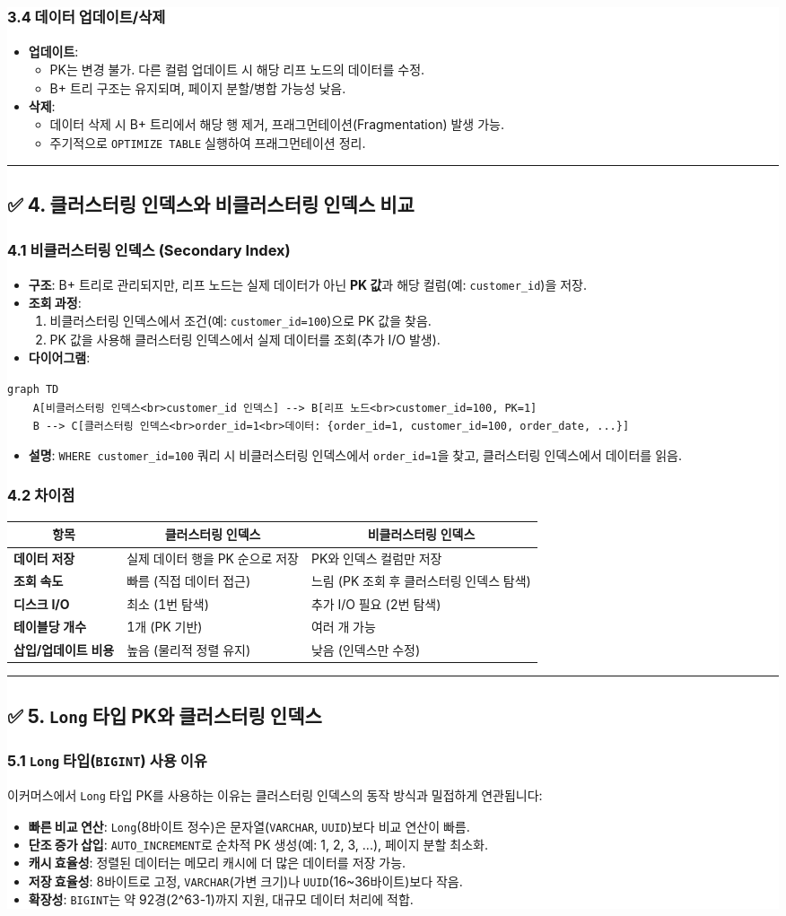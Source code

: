 ### 3.4 데이터 업데이트/삭제
- **업데이트**:
  - PK는 변경 불가. 다른 컬럼 업데이트 시 해당 리프 노드의 데이터를 수정.
  - B+ 트리 구조는 유지되며, 페이지 분할/병합 가능성 낮음.
- **삭제**:
  - 데이터 삭제 시 B+ 트리에서 해당 행 제거, 프래그먼테이션(Fragmentation) 발생 가능.
  - 주기적으로 `OPTIMIZE TABLE` 실행하여 프래그먼테이션 정리.

---

## ✅ 4. 클러스터링 인덱스와 비클러스터링 인덱스 비교

### 4.1 비클러스터링 인덱스 (Secondary Index)
- **구조**: B+ 트리로 관리되지만, 리프 노드는 실제 데이터가 아닌 **PK 값**과 해당 컬럼(예: `customer_id`)을 저장.
- **조회 과정**:
  1. 비클러스터링 인덱스에서 조건(예: `customer_id=100`)으로 PK 값을 찾음.
  2. PK 값을 사용해 클러스터링 인덱스에서 실제 데이터를 조회(추가 I/O 발생).
- **다이어그램**:

```mermaid
graph TD
    A[비클러스터링 인덱스<br>customer_id 인덱스] --> B[리프 노드<br>customer_id=100, PK=1]
    B --> C[클러스터링 인덱스<br>order_id=1<br>데이터: {order_id=1, customer_id=100, order_date, ...}]
```

- **설명**: `WHERE customer_id=100` 쿼리 시 비클러스터링 인덱스에서 `order_id=1`을 찾고, 클러스터링 인덱스에서 데이터를 읽음.

### 4.2 차이점
| **항목**              | **클러스터링 인덱스**                     | **비클러스터링 인덱스**                  |
|-----------------------|-------------------------------------------|-----------------------------------------|
| **데이터 저장**       | 실제 데이터 행을 PK 순으로 저장           | PK와 인덱스 컬럼만 저장                 |
| **조회 속도**         | 빠름 (직접 데이터 접근)                  | 느림 (PK 조회 후 클러스터링 인덱스 탐색) |
| **디스크 I/O**        | 최소 (1번 탐색)                          | 추가 I/O 필요 (2번 탐색)                |
| **테이블당 개수**     | 1개 (PK 기반)                            | 여러 개 가능                            |
| **삽입/업데이트 비용** | 높음 (물리적 정렬 유지)                  | 낮음 (인덱스만 수정)                    |

---

## ✅ 5. `Long` 타입 PK와 클러스터링 인덱스

### 5.1 `Long` 타입(`BIGINT`) 사용 이유
이커머스에서 `Long` 타입 PK를 사용하는 이유는 클러스터링 인덱스의 동작 방식과 밀접하게 연관됩니다:
- **빠른 비교 연산**: `Long`(8바이트 정수)은 문자열(`VARCHAR`, `UUID`)보다 비교 연산이 빠름.
- **단조 증가 삽입**: `AUTO_INCREMENT`로 순차적 PK 생성(예: 1, 2, 3, ...), 페이지 분할 최소화.
- **캐시 효율성**: 정렬된 데이터는 메모리 캐시에 더 많은 데이터를 저장 가능.
- **저장 효율성**: 8바이트로 고정, `VARCHAR`(가변 크기)나 `UUID`(16~36바이트)보다 작음.
- **확장성**: `BIGINT`는 약 92경(2^63-1)까지 지원, 대규모 데이터 처리에 적합.
